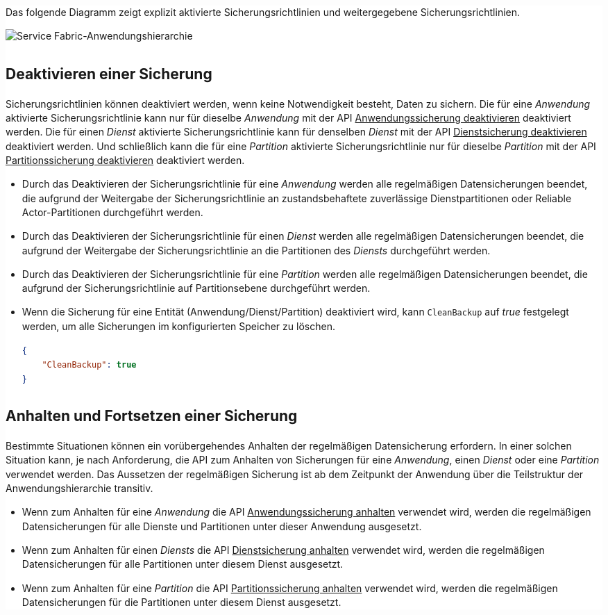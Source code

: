 Das folgende Diagramm zeigt explizit aktivierte Sicherungsrichtlinien und weitergegebene Sicherungsrichtlinien.

![Service Fabric-Anwendungshierarchie][0]

## <a name="disable-backup"></a>Deaktivieren einer Sicherung
Sicherungsrichtlinien können deaktiviert werden, wenn keine Notwendigkeit besteht, Daten zu sichern. Die für eine _Anwendung_ aktivierte Sicherungsrichtlinie kann nur für dieselbe _Anwendung_ mit der API [Anwendungssicherung deaktivieren](/rest/api/servicefabric/sfclient-api-disableapplicationbackup) deaktiviert werden. Die für einen _Dienst_ aktivierte Sicherungsrichtlinie kann für denselben _Dienst_ mit der API [Dienstsicherung deaktivieren](/rest/api/servicefabric/sfclient-api-disableservicebackup) deaktiviert werden. Und schließlich kann die für eine _Partition_ aktivierte Sicherungsrichtlinie nur für dieselbe _Partition_ mit der API [Partitionssicherung deaktivieren](/rest/api/servicefabric/sfclient-api-disablepartitionbackup) deaktiviert werden.

* Durch das Deaktivieren der Sicherungsrichtlinie für eine _Anwendung_ werden alle regelmäßigen Datensicherungen beendet, die aufgrund der Weitergabe der Sicherungsrichtlinie an zustandsbehaftete zuverlässige Dienstpartitionen oder Reliable Actor-Partitionen durchgeführt werden.

* Durch das Deaktivieren der Sicherungsrichtlinie für einen _Dienst_ werden alle regelmäßigen Datensicherungen beendet, die aufgrund der Weitergabe der Sicherungsrichtlinie an die Partitionen des _Diensts_ durchgeführt werden.

* Durch das Deaktivieren der Sicherungsrichtlinie für eine _Partition_ werden alle regelmäßigen Datensicherungen beendet, die aufgrund der Sicherungsrichtlinie auf Partitionsebene durchgeführt werden.

* Wenn die Sicherung für eine Entität (Anwendung/Dienst/Partition) deaktiviert wird, kann `CleanBackup` auf _true_ festgelegt werden, um alle Sicherungen im konfigurierten Speicher zu löschen.
    ```json
    {
        "CleanBackup": true 
    }
    ```

## <a name="suspend--resume-backup"></a>Anhalten und Fortsetzen einer Sicherung
Bestimmte Situationen können ein vorübergehendes Anhalten der regelmäßigen Datensicherung erfordern. In einer solchen Situation kann, je nach Anforderung, die API zum Anhalten von Sicherungen für eine _Anwendung_, einen _Dienst_ oder eine _Partition_ verwendet werden. Das Aussetzen der regelmäßigen Sicherung ist ab dem Zeitpunkt der Anwendung über die Teilstruktur der Anwendungshierarchie transitiv. 

* Wenn zum Anhalten für eine _Anwendung_ die API [Anwendungssicherung anhalten](/rest/api/servicefabric/sfclient-api-suspendapplicationbackup) verwendet wird, werden die regelmäßigen Datensicherungen für alle Dienste und Partitionen unter dieser Anwendung ausgesetzt.

* Wenn zum Anhalten für einen _Diensts_ die API [Dienstsicherung anhalten](/rest/api/servicefabric/sfclient-api-suspendservicebackup) verwendet wird, werden die regelmäßigen Datensicherungen für alle Partitionen unter diesem Dienst ausgesetzt.

* Wenn zum Anhalten für eine _Partition_ die API [Partitionssicherung anhalten](/rest/api/servicefabric/sfclient-api-suspendpartitionbackup) verwendet wird, werden die regelmäßigen Datensicherungen für die Partitionen unter diesem Dienst ausgesetzt.


[0]: ./media/service-fabric-backuprestoreservice/backup-policy-association-example.png